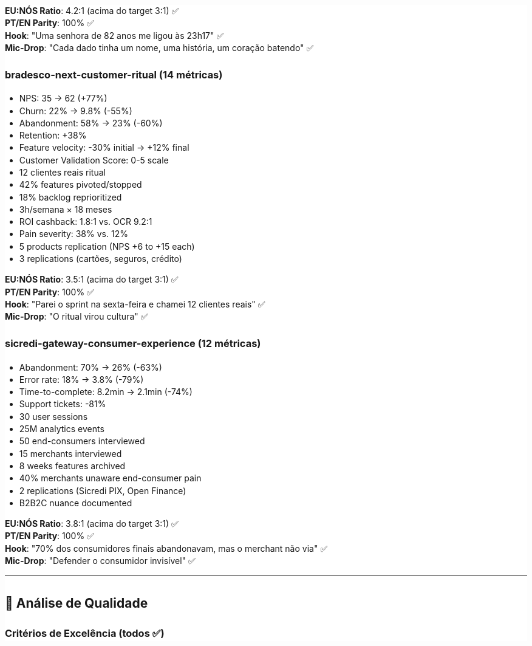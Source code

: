 **EU:NÓS Ratio**: 4.2:1 (acima do target 3:1) ✅  
**PT/EN Parity**: 100% ✅  
**Hook**: "Uma senhora de 82 anos me ligou às 23h17" ✅  
**Mic-Drop**: "Cada dado tinha um nome, uma história, um coração batendo" ✅

### bradesco-next-customer-ritual (14 métricas)
- NPS: 35 → 62 (+77%)
- Churn: 22% → 9.8% (-55%)
- Abandonment: 58% → 23% (-60%)
- Retention: +38%
- Feature velocity: -30% initial → +12% final
- Customer Validation Score: 0-5 scale
- 12 clientes reais ritual
- 42% features pivoted/stopped
- 18% backlog reprioritized
- 3h/semana × 18 meses
- ROI cashback: 1.8:1 vs. OCR 9.2:1
- Pain severity: 38% vs. 12%
- 5 products replication (NPS +6 to +15 each)
- 3 replications (cartões, seguros, crédito)

**EU:NÓS Ratio**: 3.5:1 (acima do target 3:1) ✅  
**PT/EN Parity**: 100% ✅  
**Hook**: "Parei o sprint na sexta-feira e chamei 12 clientes reais" ✅  
**Mic-Drop**: "O ritual virou cultura" ✅

### sicredi-gateway-consumer-experience (12 métricas)
- Abandonment: 70% → 26% (-63%)
- Error rate: 18% → 3.8% (-79%)
- Time-to-complete: 8.2min → 2.1min (-74%)
- Support tickets: -81%
- 30 user sessions
- 25M analytics events
- 50 end-consumers interviewed
- 15 merchants interviewed
- 8 weeks features archived
- 40% merchants unaware end-consumer pain
- 2 replications (Sicredi PIX, Open Finance)
- B2B2C nuance documented

**EU:NÓS Ratio**: 3.8:1 (acima do target 3:1) ✅  
**PT/EN Parity**: 100% ✅  
**Hook**: "70% dos consumidores finais abandonavam, mas o merchant não via" ✅  
**Mic-Drop**: "Defender o consumidor invisível" ✅

---

## 🎯 Análise de Qualidade

### Critérios de Excelência (todos ✅)
